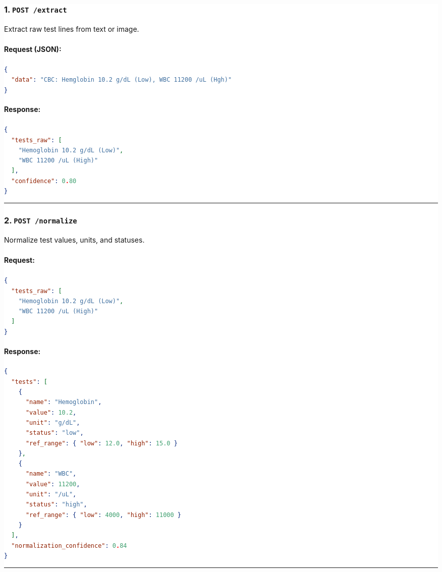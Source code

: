 ### 1. `POST /extract`
Extract raw test lines from text or image.

#### Request (JSON):
```json
{
  "data": "CBC: Hemglobin 10.2 g/dL (Low), WBC 11200 /uL (Hgh)"
}
```

#### Response:
```json
{
  "tests_raw": [
    "Hemoglobin 10.2 g/dL (Low)",
    "WBC 11200 /uL (High)"
  ],
  "confidence": 0.80
}
```

---

### 2. `POST /normalize`
Normalize test values, units, and statuses.

#### Request:
```json
{
  "tests_raw": [
    "Hemoglobin 10.2 g/dL (Low)",
    "WBC 11200 /uL (High)"
  ]
}
```

#### Response:
```json
{
  "tests": [
    {
      "name": "Hemoglobin",
      "value": 10.2,
      "unit": "g/dL",
      "status": "low",
      "ref_range": { "low": 12.0, "high": 15.0 }
    },
    {
      "name": "WBC",
      "value": 11200,
      "unit": "/uL",
      "status": "high",
      "ref_range": { "low": 4000, "high": 11000 }
    }
  ],
  "normalization_confidence": 0.84
}
```

---
